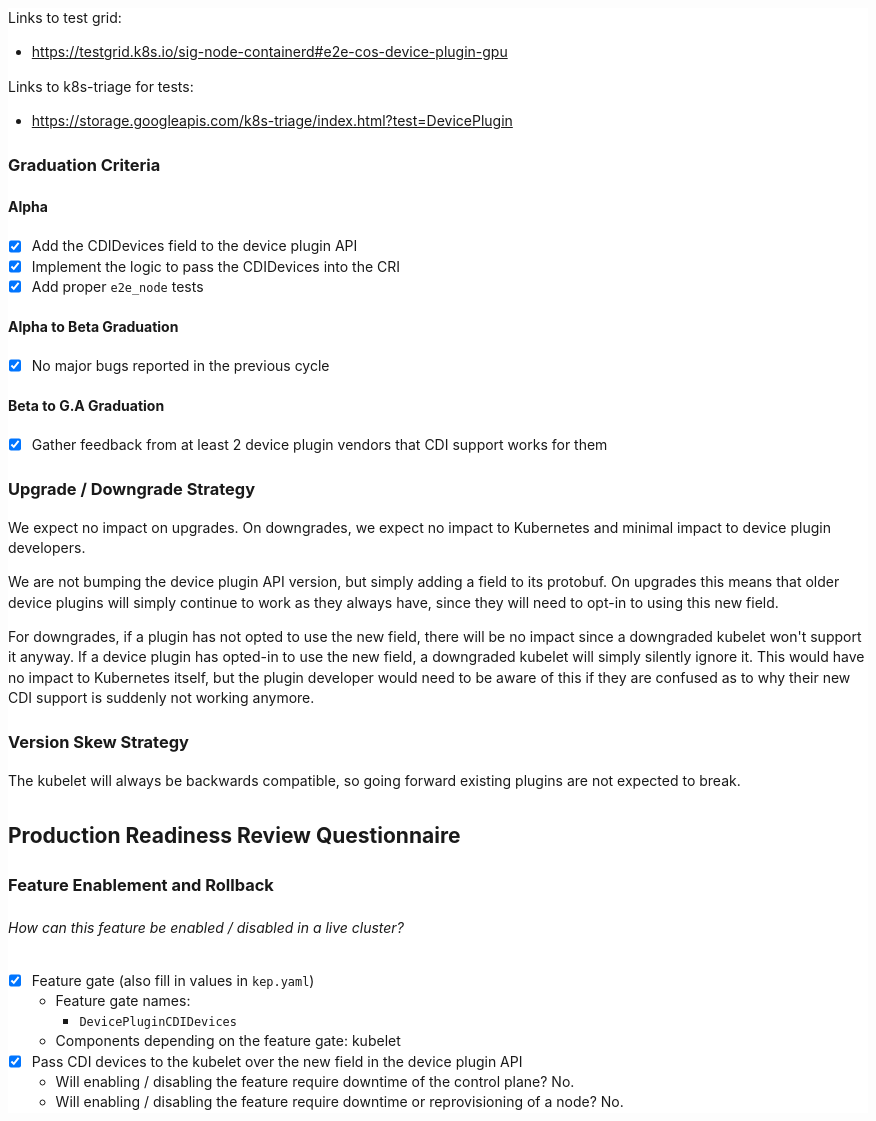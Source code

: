 Links to test grid:
- https://testgrid.k8s.io/sig-node-containerd#e2e-cos-device-plugin-gpu

Links to k8s-triage for tests:
- https://storage.googleapis.com/k8s-triage/index.html?test=DevicePlugin

### Graduation Criteria

#### Alpha
- [X] Add the CDIDevices field to the device plugin API
- [X] Implement the logic to pass the CDIDevices into the CRI
- [X] Add proper `e2e_node` tests

#### Alpha to Beta Graduation
- [X] No major bugs reported in the previous cycle

#### Beta to G.A Graduation
- [X] Gather feedback from at least 2 device plugin vendors that CDI support works for them

### Upgrade / Downgrade Strategy

We expect no impact on upgrades.
On downgrades, we expect no impact to Kubernetes and minimal impact to device
plugin developers.

We are not bumping the device plugin API version, but simply adding a field to
its protobuf. On upgrades this means that older device plugins will simply
continue to work as they always have, since they will need to opt-in to using
this new field.

For downgrades, if a plugin has not opted to use the new field, there will be
no impact since a downgraded kubelet won't support it anyway. If a device
plugin has opted-in to use the new field, a downgraded kubelet will simply
silently ignore it. This would have no impact to Kubernetes itself, but the
plugin developer would need to be aware of this if they are confused as to why
their new CDI support is suddenly not working anymore.

### Version Skew Strategy

The kubelet will always be backwards compatible, so going forward existing
plugins are not expected to break.

## Production Readiness Review Questionnaire

### Feature Enablement and Rollback

###### How can this feature be enabled / disabled in a live cluster?

- [x] Feature gate (also fill in values in `kep.yaml`)
  - Feature gate names:
    - `DevicePluginCDIDevices`
  - Components depending on the feature gate: kubelet
- [x] Pass CDI devices to the kubelet over the new field in the device plugin API
  - Will enabling / disabling the feature require downtime of the control
    plane? 
    No.
  - Will enabling / disabling the feature require downtime or reprovisioning
    of a node?
    No.


[kubernetes.io]: https://kubernetes.io/
[kubernetes/enhancements]: https://git.k8s.io/enhancements
[kubernetes/kubernetes]: https://git.k8s.io/kubernetes
[kubernetes/website]: https://git.k8s.io/website